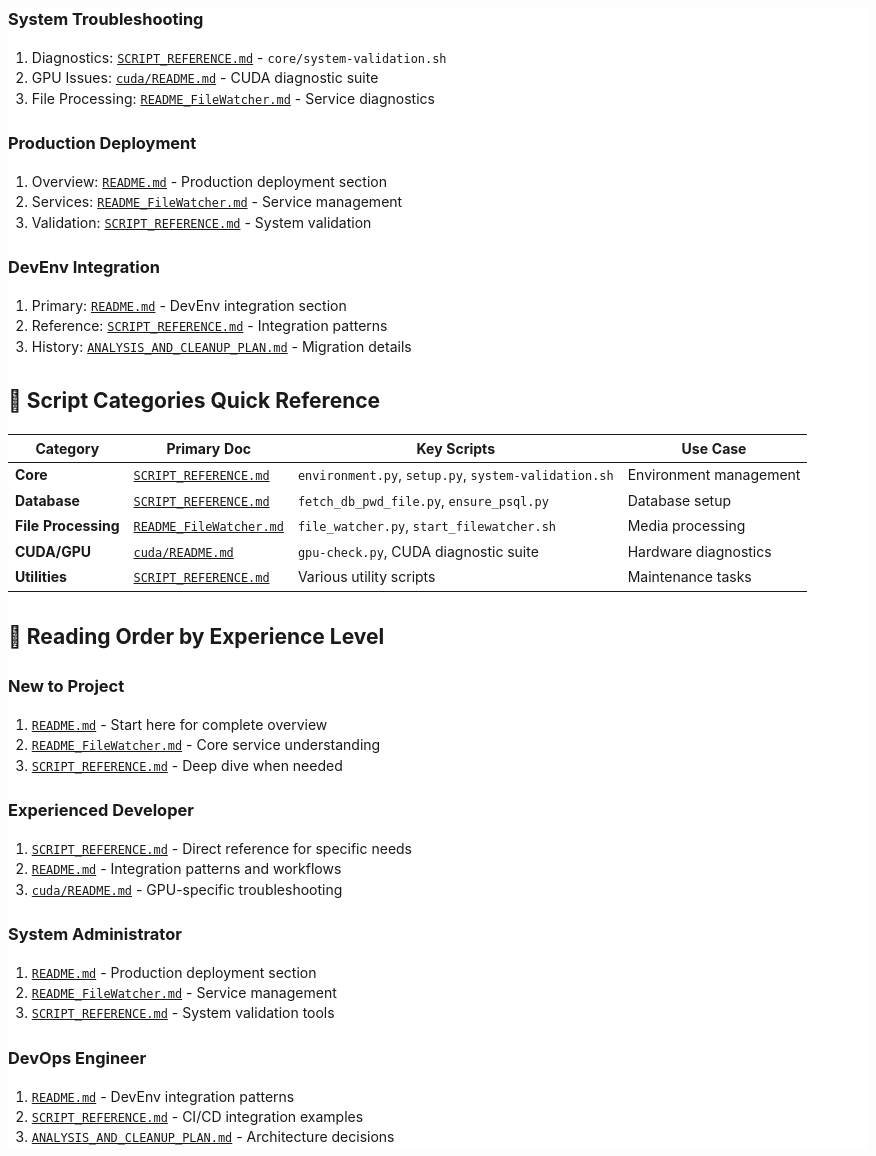 ### **System Troubleshooting**
1. Diagnostics: [`SCRIPT_REFERENCE.md`](./SCRIPT_REFERENCE.md) - `core/system-validation.sh`
2. GPU Issues: [`cuda/README.md`](./cuda/README.md) - CUDA diagnostic suite
3. File Processing: [`README_FileWatcher.md`](./README_FileWatcher.md) - Service diagnostics

### **Production Deployment**
1. Overview: [`README.md`](./README.md) - Production deployment section
2. Services: [`README_FileWatcher.md`](./README_FileWatcher.md) - Service management
3. Validation: [`SCRIPT_REFERENCE.md`](./SCRIPT_REFERENCE.md) - System validation

### **DevEnv Integration**
1. Primary: [`README.md`](./README.md) - DevEnv integration section
2. Reference: [`SCRIPT_REFERENCE.md`](./SCRIPT_REFERENCE.md) - Integration patterns
3. History: [`ANALYSIS_AND_CLEANUP_PLAN.md`](./ANALYSIS_AND_CLEANUP_PLAN.md) - Migration details

## 🔧 Script Categories Quick Reference

| Category | Primary Doc | Key Scripts | Use Case |
|----------|-------------|-------------|----------|
| **Core** | [`SCRIPT_REFERENCE.md`](./SCRIPT_REFERENCE.md#core-scripts) | `environment.py`, `setup.py`, `system-validation.sh` | Environment management |
| **Database** | [`SCRIPT_REFERENCE.md`](./SCRIPT_REFERENCE.md#database-scripts) | `fetch_db_pwd_file.py`, `ensure_psql.py` | Database setup |
| **File Processing** | [`README_FileWatcher.md`](./README_FileWatcher.md) | `file_watcher.py`, `start_filewatcher.sh` | Media processing |
| **CUDA/GPU** | [`cuda/README.md`](./cuda/README.md) | `gpu-check.py`, CUDA diagnostic suite | Hardware diagnostics |
| **Utilities** | [`SCRIPT_REFERENCE.md`](./SCRIPT_REFERENCE.md#utility-scripts) | Various utility scripts | Maintenance tasks |

## 📖 Reading Order by Experience Level

### **New to Project**
1. [`README.md`](./README.md) - Start here for complete overview
2. [`README_FileWatcher.md`](./README_FileWatcher.md) - Core service understanding
3. [`SCRIPT_REFERENCE.md`](./SCRIPT_REFERENCE.md) - Deep dive when needed

### **Experienced Developer**
1. [`SCRIPT_REFERENCE.md`](./SCRIPT_REFERENCE.md) - Direct reference for specific needs
2. [`README.md`](./README.md) - Integration patterns and workflows
3. [`cuda/README.md`](./cuda/README.md) - GPU-specific troubleshooting

### **System Administrator**
1. [`README.md`](./README.md) - Production deployment section
2. [`README_FileWatcher.md`](./README_FileWatcher.md) - Service management
3. [`SCRIPT_REFERENCE.md`](./SCRIPT_REFERENCE.md) - System validation tools

### **DevOps Engineer**
1. [`README.md`](./README.md) - DevEnv integration patterns
2. [`SCRIPT_REFERENCE.md`](./SCRIPT_REFERENCE.md) - CI/CD integration examples
3. [`ANALYSIS_AND_CLEANUP_PLAN.md`](./ANALYSIS_AND_CLEANUP_PLAN.md) - Architecture decisions
